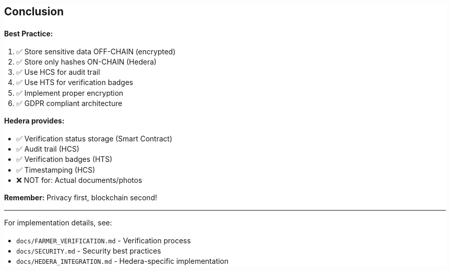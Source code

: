 ## Conclusion

**Best Practice:**
1. ✅ Store sensitive data OFF-CHAIN (encrypted)
2. ✅ Store only hashes ON-CHAIN (Hedera)
3. ✅ Use HCS for audit trail
4. ✅ Use HTS for verification badges
5. ✅ Implement proper encryption
6. ✅ GDPR compliant architecture

**Hedera provides:**
- ✅ Verification status storage (Smart Contract)
- ✅ Audit trail (HCS)
- ✅ Verification badges (HTS)
- ✅ Timestamping (HCS)
- ❌ NOT for: Actual documents/photos

**Remember:** Privacy first, blockchain second!

---

For implementation details, see:
- `docs/FARMER_VERIFICATION.md` - Verification process
- `docs/SECURITY.md` - Security best practices
- `docs/HEDERA_INTEGRATION.md` - Hedera-specific implementation

